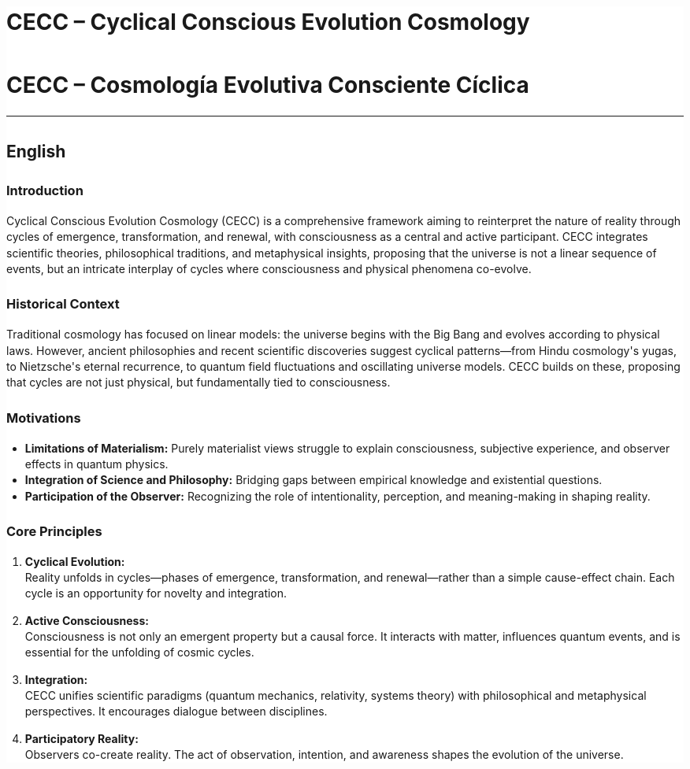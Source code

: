 # CECC – Cyclical Conscious Evolution Cosmology  
# CECC – Cosmología Evolutiva Consciente Cíclica

---

## English

### Introduction

Cyclical Conscious Evolution Cosmology (CECC) is a comprehensive framework aiming to reinterpret the nature of reality through cycles of emergence, transformation, and renewal, with consciousness as a central and active participant. CECC integrates scientific theories, philosophical traditions, and metaphysical insights, proposing that the universe is not a linear sequence of events, but an intricate interplay of cycles where consciousness and physical phenomena co-evolve.

### Historical Context

Traditional cosmology has focused on linear models: the universe begins with the Big Bang and evolves according to physical laws. However, ancient philosophies and recent scientific discoveries suggest cyclical patterns—from Hindu cosmology's yugas, to Nietzsche's eternal recurrence, to quantum field fluctuations and oscillating universe models. CECC builds on these, proposing that cycles are not just physical, but fundamentally tied to consciousness.

### Motivations

- **Limitations of Materialism:** Purely materialist views struggle to explain consciousness, subjective experience, and observer effects in quantum physics.
- **Integration of Science and Philosophy:** Bridging gaps between empirical knowledge and existential questions.
- **Participation of the Observer:** Recognizing the role of intentionality, perception, and meaning-making in shaping reality.

### Core Principles

1. **Cyclical Evolution:**  
   Reality unfolds in cycles—phases of emergence, transformation, and renewal—rather than a simple cause-effect chain. Each cycle is an opportunity for novelty and integration.

2. **Active Consciousness:**  
   Consciousness is not only an emergent property but a causal force. It interacts with matter, influences quantum events, and is essential for the unfolding of cosmic cycles.

3. **Integration:**  
   CECC unifies scientific paradigms (quantum mechanics, relativity, systems theory) with philosophical and metaphysical perspectives. It encourages dialogue between disciplines.

4. **Participatory Reality:**  
   Observers co-create reality. The act of observation, intention, and awareness shapes the evolution of the universe.
